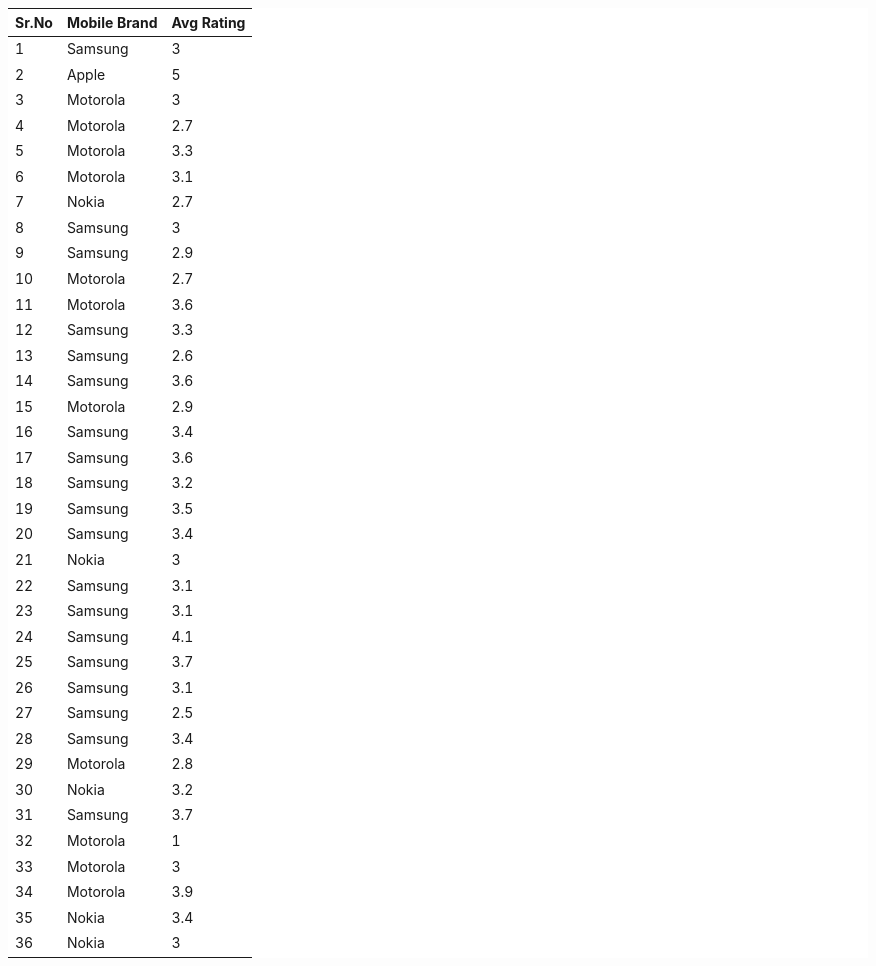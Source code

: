 | Sr.No | Mobile Brand | Avg Rating |
| ----- | ------------ | ---------- |
| 1     | Samsung      | 3          |
| 2     | Apple        | 5          |
| 3     | Motorola     | 3          |
| 4     | Motorola     | 2.7        |
| 5     | Motorola     | 3.3        |
| 6     | Motorola     | 3.1        |
| 7     | Nokia        | 2.7        |
| 8     | Samsung      | 3          |
| 9     | Samsung      | 2.9        |
| 10    | Motorola     | 2.7        |
| 11    | Motorola     | 3.6        |
| 12    | Samsung      | 3.3        |
| 13    | Samsung      | 2.6        |
| 14    | Samsung      | 3.6        |
| 15    | Motorola     | 2.9        |
| 16    | Samsung      | 3.4        |
| 17    | Samsung      | 3.6        |
| 18    | Samsung      | 3.2        |
| 19    | Samsung      | 3.5        |
| 20    | Samsung      | 3.4        |
| 21    | Nokia        | 3          |
| 22    | Samsung      | 3.1        |
| 23    | Samsung      | 3.1        |
| 24    | Samsung      | 4.1        |
| 25    | Samsung      | 3.7        |
| 26    | Samsung      | 3.1        |
| 27    | Samsung      | 2.5        |
| 28    | Samsung      | 3.4        |
| 29    | Motorola     | 2.8        |
| 30    | Nokia        | 3.2        |
| 31    | Samsung      | 3.7        |
| 32    | Motorola     | 1          |
| 33    | Motorola     | 3          |
| 34    | Motorola     | 3.9        |
| 35    | Nokia        | 3.4        |
| 36    | Nokia        | 3          |